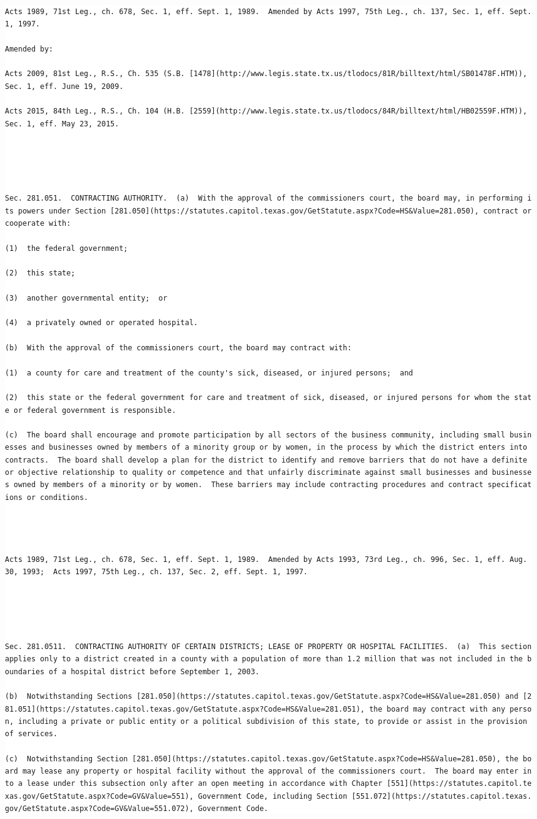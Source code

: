     
    
    
    Acts 1989, 71st Leg., ch. 678, Sec. 1, eff. Sept. 1, 1989.  Amended by Acts 1997, 75th Leg., ch. 137, Sec. 1, eff. Sept. 1, 1997.
    
    Amended by: 
    
    Acts 2009, 81st Leg., R.S., Ch. 535 (S.B. [1478](http://www.legis.state.tx.us/tlodocs/81R/billtext/html/SB01478F.HTM)), Sec. 1, eff. June 19, 2009.
    
    Acts 2015, 84th Leg., R.S., Ch. 104 (H.B. [2559](http://www.legis.state.tx.us/tlodocs/84R/billtext/html/HB02559F.HTM)), Sec. 1, eff. May 23, 2015.
    
    
    
    
    
    Sec. 281.051.  CONTRACTING AUTHORITY.  (a)  With the approval of the commissioners court, the board may, in performing its powers under Section [281.050](https://statutes.capitol.texas.gov/GetStatute.aspx?Code=HS&Value=281.050), contract or cooperate with:
    
    (1)  the federal government;
    
    (2)  this state;
    
    (3)  another governmental entity;  or
    
    (4)  a privately owned or operated hospital.
    
    (b)  With the approval of the commissioners court, the board may contract with:
    
    (1)  a county for care and treatment of the county's sick, diseased, or injured persons;  and
    
    (2)  this state or the federal government for care and treatment of sick, diseased, or injured persons for whom the state or federal government is responsible.
    
    (c)  The board shall encourage and promote participation by all sectors of the business community, including small businesses and businesses owned by members of a minority group or by women, in the process by which the district enters into contracts.  The board shall develop a plan for the district to identify and remove barriers that do not have a definite or objective relationship to quality or competence and that unfairly discriminate against small businesses and businesses owned by members of a minority or by women.  These barriers may include contracting procedures and contract specifications or conditions.
    
    
    
    
    Acts 1989, 71st Leg., ch. 678, Sec. 1, eff. Sept. 1, 1989.  Amended by Acts 1993, 73rd Leg., ch. 996, Sec. 1, eff. Aug. 30, 1993;  Acts 1997, 75th Leg., ch. 137, Sec. 2, eff. Sept. 1, 1997.
    
    
    
    
    
    Sec. 281.0511.  CONTRACTING AUTHORITY OF CERTAIN DISTRICTS; LEASE OF PROPERTY OR HOSPITAL FACILITIES.  (a)  This section applies only to a district created in a county with a population of more than 1.2 million that was not included in the boundaries of a hospital district before September 1, 2003.
    
    (b)  Notwithstanding Sections [281.050](https://statutes.capitol.texas.gov/GetStatute.aspx?Code=HS&Value=281.050) and [281.051](https://statutes.capitol.texas.gov/GetStatute.aspx?Code=HS&Value=281.051), the board may contract with any person, including a private or public entity or a political subdivision of this state, to provide or assist in the provision of services.
    
    (c)  Notwithstanding Section [281.050](https://statutes.capitol.texas.gov/GetStatute.aspx?Code=HS&Value=281.050), the board may lease any property or hospital facility without the approval of the commissioners court.  The board may enter into a lease under this subsection only after an open meeting in accordance with Chapter [551](https://statutes.capitol.texas.gov/GetStatute.aspx?Code=GV&Value=551), Government Code, including Section [551.072](https://statutes.capitol.texas.gov/GetStatute.aspx?Code=GV&Value=551.072), Government Code.
    